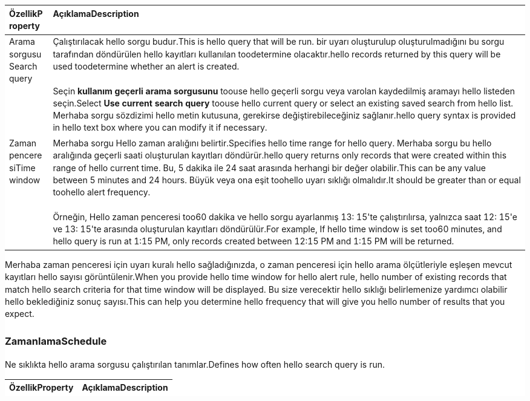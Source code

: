 | <span data-ttu-id="3f596-147">Özellik</span><span class="sxs-lookup"><span data-stu-id="3f596-147">Property</span></span> | <span data-ttu-id="3f596-148">Açıklama</span><span class="sxs-lookup"><span data-stu-id="3f596-148">Description</span></span> |
|:--- |:---|
| <span data-ttu-id="3f596-149">Arama sorgusu</span><span class="sxs-lookup"><span data-stu-id="3f596-149">Search query</span></span> | <span data-ttu-id="3f596-150">Çalıştırılacak hello sorgu budur.</span><span class="sxs-lookup"><span data-stu-id="3f596-150">This is hello query that will be run.</span></span>  <span data-ttu-id="3f596-151">bir uyarı oluşturulup oluşturulmadığını bu sorgu tarafından döndürülen hello kayıtları kullanılan toodetermine olacaktır.</span><span class="sxs-lookup"><span data-stu-id="3f596-151">hello records returned by this query will be used toodetermine whether an alert is created.</span></span><br><br><span data-ttu-id="3f596-152">Seçin **kullanım geçerli arama sorgusunu** toouse hello geçerli sorgu veya varolan kaydedilmiş aramayı hello listeden seçin.</span><span class="sxs-lookup"><span data-stu-id="3f596-152">Select **Use current search query** toouse hello current query or select an existing saved search from hello list.</span></span>  <span data-ttu-id="3f596-153">Merhaba sorgu sözdizimi hello metin kutusuna, gerekirse değiştirebileceğiniz sağlanır.</span><span class="sxs-lookup"><span data-stu-id="3f596-153">hello query syntax is provided in hello text box where you can modify it if necessary.</span></span> |
| <span data-ttu-id="3f596-154">Zaman penceresi</span><span class="sxs-lookup"><span data-stu-id="3f596-154">Time window</span></span> |<span data-ttu-id="3f596-155">Merhaba sorgu Hello zaman aralığını belirtir.</span><span class="sxs-lookup"><span data-stu-id="3f596-155">Specifies hello time range for hello query.</span></span>  <span data-ttu-id="3f596-156">Merhaba sorgu bu hello aralığında geçerli saati oluşturulan kayıtları döndürür.</span><span class="sxs-lookup"><span data-stu-id="3f596-156">hello query returns only records that were created within this range of  hello current time.</span></span>  <span data-ttu-id="3f596-157">Bu, 5 dakika ile 24 saat arasında herhangi bir değer olabilir.</span><span class="sxs-lookup"><span data-stu-id="3f596-157">This can be any value between 5 minutes and 24 hours.</span></span>  <span data-ttu-id="3f596-158">Büyük veya ona eşit toohello uyarı sıklığı olmalıdır.</span><span class="sxs-lookup"><span data-stu-id="3f596-158">It should be greater than or equal toohello alert frequency.</span></span>  <br><br> <span data-ttu-id="3f596-159">Örneğin, Hello zaman penceresi too60 dakika ve hello sorgu ayarlanmış 13: 15'te çalıştırılırsa, yalnızca saat 12: 15'e ve 13: 15'te arasında oluşturulan kayıtları döndürülür.</span><span class="sxs-lookup"><span data-stu-id="3f596-159">For example, If hello time window is set too60 minutes, and hello query is run at 1:15 PM, only records created between 12:15 PM and 1:15 PM will be returned.</span></span> |

<span data-ttu-id="3f596-160">Merhaba zaman penceresi için uyarı kuralı hello sağladığınızda, o zaman penceresi için hello arama ölçütleriyle eşleşen mevcut kayıtları hello sayısı görüntülenir.</span><span class="sxs-lookup"><span data-stu-id="3f596-160">When you provide hello time window for hello alert rule, hello number of existing records that match hello search criteria for that time window will be displayed.</span></span>  <span data-ttu-id="3f596-161">Bu size verecektir hello sıklığı belirlemenize yardımcı olabilir hello beklediğiniz sonuç sayısı.</span><span class="sxs-lookup"><span data-stu-id="3f596-161">This can help you determine hello frequency that will give you hello number of results that you expect.</span></span>

### <a name="schedule"></a><span data-ttu-id="3f596-162">Zamanlama</span><span class="sxs-lookup"><span data-stu-id="3f596-162">Schedule</span></span>
<span data-ttu-id="3f596-163">Ne sıklıkta hello arama sorgusu çalıştırılan tanımlar.</span><span class="sxs-lookup"><span data-stu-id="3f596-163">Defines how often hello search query is run.</span></span>

| <span data-ttu-id="3f596-164">Özellik</span><span class="sxs-lookup"><span data-stu-id="3f596-164">Property</span></span> | <span data-ttu-id="3f596-165">Açıklama</span><span class="sxs-lookup"><span data-stu-id="3f596-165">Description</span></span> |
|:--- |:---|